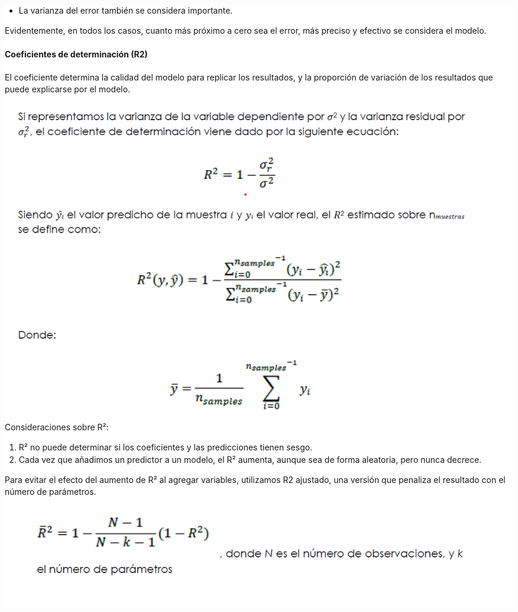 - La varianza del error también se considera importante.

Evidentemente, en todos los casos, cuanto más próximo a cero sea el error, más preciso y efectivo se considera el modelo. 

#### Coeficientes de determinación (R2)

El coeficiente determina la calidad del modelo para replicar los resultados, y la proporción de variación de los resultados que puede explicarse por el modelo.

![](/img/aprendizaje_automatico/r2.png)

Consideraciones sobre R²:
1. R² no puede determinar si los coeficientes y las predicciones tienen sesgo. 
2. Cada vez que añadimos un predictor a un modelo, el R² aumenta, aunque sea de forma aleatoria, pero nunca decrece.

Para evitar el efecto del aumento de R² al agregar variables, utilizamos R2 ajustado, una versión que penaliza el resultado con el número de parámetros.

![](/img/aprendizaje_automatico/r2_ajustado.png)
